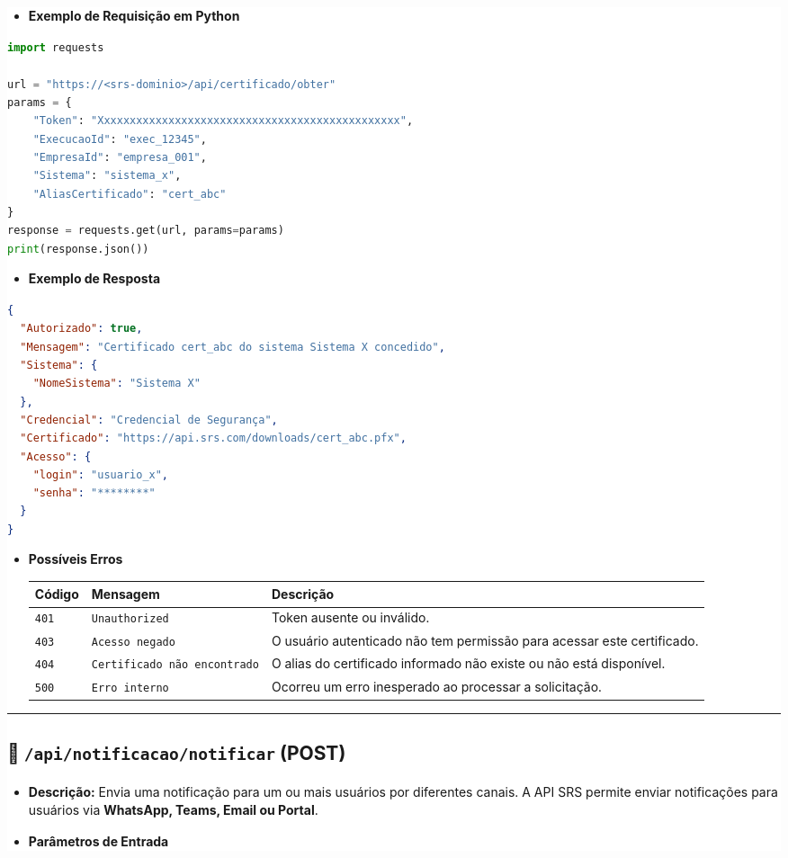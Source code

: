 - **Exemplo de Requisição em Python**

```python
import requests

url = "https://<srs-dominio>/api/certificado/obter"
params = {
    "Token": "Xxxxxxxxxxxxxxxxxxxxxxxxxxxxxxxxxxxxxxxxxxxxxxx",
    "ExecucaoId": "exec_12345",
    "EmpresaId": "empresa_001",
    "Sistema": "sistema_x",
    "AliasCertificado": "cert_abc"
}
response = requests.get(url, params=params)
print(response.json())
```

- **Exemplo de Resposta**
```json
{
  "Autorizado": true,
  "Mensagem": "Certificado cert_abc do sistema Sistema X concedido",
  "Sistema": {
    "NomeSistema": "Sistema X"
  },
  "Credencial": "Credencial de Segurança",
  "Certificado": "https://api.srs.com/downloads/cert_abc.pfx",
  "Acesso": {
    "login": "usuario_x",
    "senha": "********"
  }
}
```

- **Possíveis Erros**

    | Código | Mensagem | Descrição |
    |--------|---------|-----------|
    | `401`  | `Unauthorized` | Token ausente ou inválido. |
    | `403`  | `Acesso negado` | O usuário autenticado não tem permissão para acessar este certificado. |
    | `404`  | `Certificado não encontrado` | O alias do certificado informado não existe ou não está disponível. |
    | `500`  | `Erro interno` | Ocorreu um erro inesperado ao processar a solicitação. |

---

## 🔹 `/api/notificacao/notificar` (POST)<a id="enviar-notificacao"></a>
- **Descrição:** Envia uma notificação para um ou mais usuários por diferentes canais. A API SRS permite enviar notificações para usuários via **WhatsApp, Teams, Email ou Portal**. 

- **Parâmetros de Entrada**
